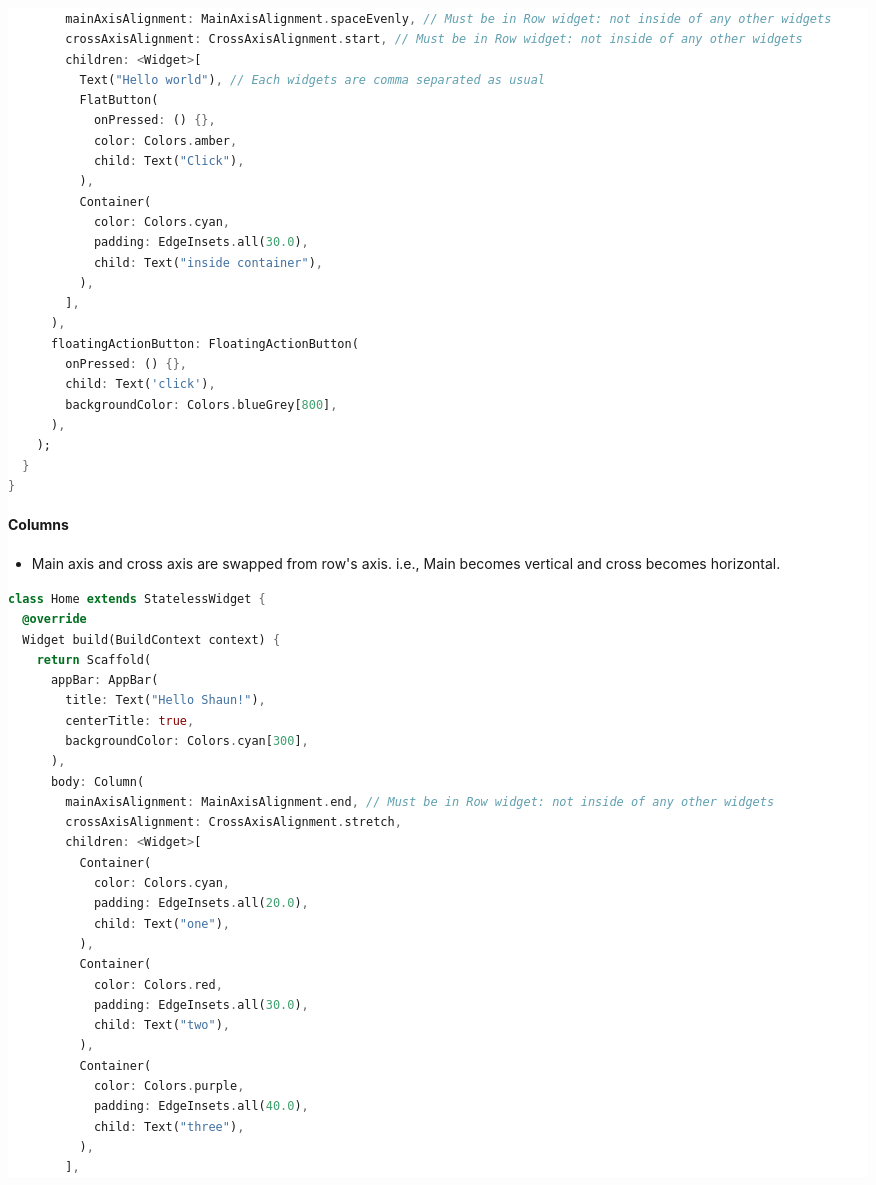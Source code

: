 ``` dart
        mainAxisAlignment: MainAxisAlignment.spaceEvenly, // Must be in Row widget: not inside of any other widgets
        crossAxisAlignment: CrossAxisAlignment.start, // Must be in Row widget: not inside of any other widgets
        children: <Widget>[
          Text("Hello world"), // Each widgets are comma separated as usual
          FlatButton(
            onPressed: () {},
            color: Colors.amber,
            child: Text("Click"),
          ),
          Container(
            color: Colors.cyan,
            padding: EdgeInsets.all(30.0),
            child: Text("inside container"),
          ),
        ],
      ),
      floatingActionButton: FloatingActionButton(
        onPressed: () {},
        child: Text('click'),
        backgroundColor: Colors.blueGrey[800],
      ),
    );
  }
}
```

#### Columns

- Main axis and cross axis are swapped from row's axis. i.e., Main becomes vertical and cross becomes horizontal.

``` dart
class Home extends StatelessWidget {
  @override
  Widget build(BuildContext context) {
    return Scaffold(
      appBar: AppBar(
        title: Text("Hello Shaun!"),
        centerTitle: true,
        backgroundColor: Colors.cyan[300],
      ),
      body: Column(
        mainAxisAlignment: MainAxisAlignment.end, // Must be in Row widget: not inside of any other widgets
        crossAxisAlignment: CrossAxisAlignment.stretch,
        children: <Widget>[
          Container(
            color: Colors.cyan,
            padding: EdgeInsets.all(20.0),
            child: Text("one"),
          ),
          Container(
            color: Colors.red,
            padding: EdgeInsets.all(30.0),
            child: Text("two"),
          ),
          Container(
            color: Colors.purple,
            padding: EdgeInsets.all(40.0),
            child: Text("three"),
          ),
        ],
```